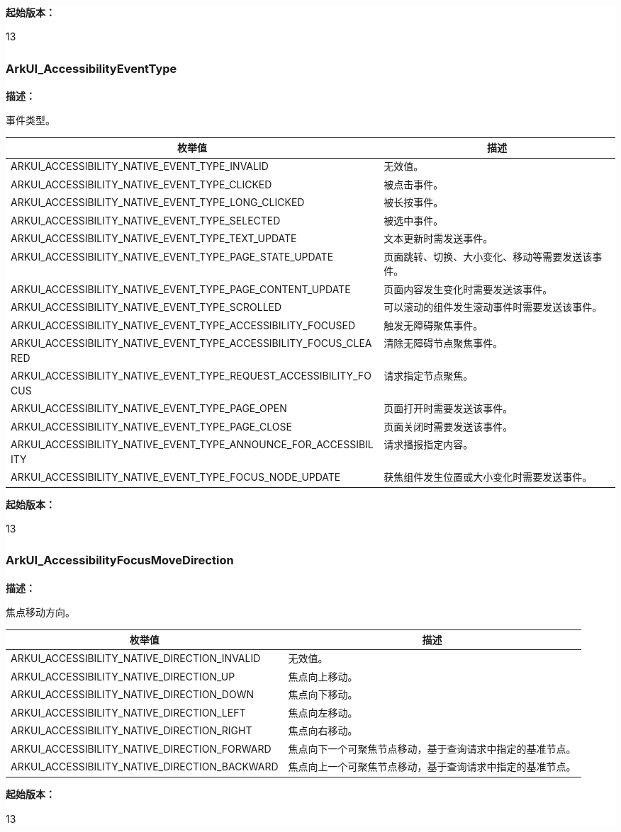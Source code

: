 **起始版本：**

13

### ArkUI_AccessibilityEventType

**描述：**

事件类型。

| 枚举值                                                       | 描述                                             |
| ------------------------------------------------------------ | ------------------------------------------------ |
| ARKUI_ACCESSIBILITY_NATIVE_EVENT_TYPE_INVALID                | 无效值。                                         |
| ARKUI_ACCESSIBILITY_NATIVE_EVENT_TYPE_CLICKED                | 被点击事件。                                     |
| ARKUI_ACCESSIBILITY_NATIVE_EVENT_TYPE_LONG_CLICKED           | 被长按事件。                                     |
| ARKUI_ACCESSIBILITY_NATIVE_EVENT_TYPE_SELECTED               | 被选中事件。                                     |
| ARKUI_ACCESSIBILITY_NATIVE_EVENT_TYPE_TEXT_UPDATE            | 文本更新时需发送事件。                           |
| ARKUI_ACCESSIBILITY_NATIVE_EVENT_TYPE_PAGE_STATE_UPDATE      | 页面跳转、切换、大小变化、移动等需要发送该事件。 |
| ARKUI_ACCESSIBILITY_NATIVE_EVENT_TYPE_PAGE_CONTENT_UPDATE    | 页面内容发生变化时需要发送该事件。               |
| ARKUI_ACCESSIBILITY_NATIVE_EVENT_TYPE_SCROLLED               | 可以滚动的组件发生滚动事件时需要发送该事件。     |
| ARKUI_ACCESSIBILITY_NATIVE_EVENT_TYPE_ACCESSIBILITY_FOCUSED  | 触发无障碍聚焦事件。                               |
| ARKUI_ACCESSIBILITY_NATIVE_EVENT_TYPE_ACCESSIBILITY_FOCUS_CLEARED | 清除无障碍节点聚焦事件。                             |
| ARKUI_ACCESSIBILITY_NATIVE_EVENT_TYPE_REQUEST_ACCESSIBILITY_FOCUS | 请求指定节点聚焦。                           |
| ARKUI_ACCESSIBILITY_NATIVE_EVENT_TYPE_PAGE_OPEN              | 页面打开时需要发送该事件。                       |
| ARKUI_ACCESSIBILITY_NATIVE_EVENT_TYPE_PAGE_CLOSE             | 页面关闭时需要发送该事件。                       |
| ARKUI_ACCESSIBILITY_NATIVE_EVENT_TYPE_ANNOUNCE_FOR_ACCESSIBILITY | 请求播报指定内容。                     |
| ARKUI_ACCESSIBILITY_NATIVE_EVENT_TYPE_FOCUS_NODE_UPDATE      | 获焦组件发生位置或大小变化时需要发送事件。       |

**起始版本：**

13

### ArkUI_AccessibilityFocusMoveDirection

**描述：**

焦点移动方向。

| 枚举值                                        | 描述                                 |
| --------------------------------------------- | ------------------------------------ |
| ARKUI_ACCESSIBILITY_NATIVE_DIRECTION_INVALID  | 无效值。                             |
| ARKUI_ACCESSIBILITY_NATIVE_DIRECTION_UP       | 焦点向上移动。                       |
| ARKUI_ACCESSIBILITY_NATIVE_DIRECTION_DOWN     | 焦点向下移动。                       |
| ARKUI_ACCESSIBILITY_NATIVE_DIRECTION_LEFT     | 焦点向左移动。                       |
| ARKUI_ACCESSIBILITY_NATIVE_DIRECTION_RIGHT    | 焦点向右移动。                       |
| ARKUI_ACCESSIBILITY_NATIVE_DIRECTION_FORWARD  | 焦点向下一个可聚焦节点移动，基于查询请求中指定的基准节点。 |
| ARKUI_ACCESSIBILITY_NATIVE_DIRECTION_BACKWARD | 焦点向上一个可聚焦节点移动，基于查询请求中指定的基准节点。 |

**起始版本：**

13